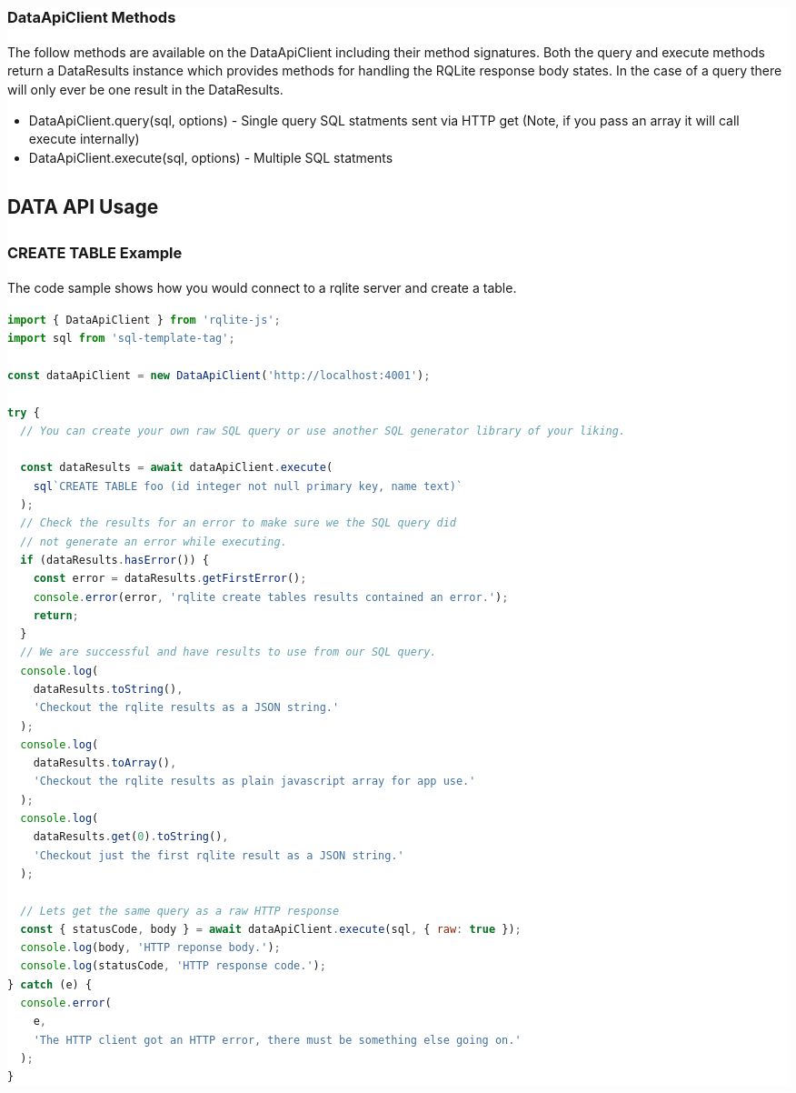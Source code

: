 ### DataApiClient Methods

The follow methods are available on the DataApiClient including their method
signatures. Both the query and execute methods return a DataResults instance
which provides methods for handling the RQLite response body states. In the case
of a query there will only ever be one result in the DataResults.

- DataApiClient.query(sql, options) - Single query SQL statments sent via HTTP
  get (Note, if you pass an array it will call execute internally)
- DataApiClient.execute(sql, options) - Multiple SQL statments

## DATA API Usage

### CREATE TABLE Example

The code sample shows how you would connect to a rqlite server and create a
table.

```javascript
import { DataApiClient } from 'rqlite-js';
import sql from 'sql-template-tag';

const dataApiClient = new DataApiClient('http://localhost:4001');

try {
  // You can create your own raw SQL query or use another SQL generator library of your liking.

  const dataResults = await dataApiClient.execute(
    sql`CREATE TABLE foo (id integer not null primary key, name text)`
  );
  // Check the results for an error to make sure we the SQL query did
  // not generate an error while executing.
  if (dataResults.hasError()) {
    const error = dataResults.getFirstError();
    console.error(error, 'rqlite create tables results contained an error.');
    return;
  }
  // We are successful and have results to use from our SQL query.
  console.log(
    dataResults.toString(),
    'Checkout the rqlite results as a JSON string.'
  );
  console.log(
    dataResults.toArray(),
    'Checkout the rqlite results as plain javascript array for app use.'
  );
  console.log(
    dataResults.get(0).toString(),
    'Checkout just the first rqlite result as a JSON string.'
  );

  // Lets get the same query as a raw HTTP response
  const { statusCode, body } = await dataApiClient.execute(sql, { raw: true });
  console.log(body, 'HTTP reponse body.');
  console.log(statusCode, 'HTTP response code.');
} catch (e) {
  console.error(
    e,
    'The HTTP client got an HTTP error, there must be something else going on.'
  );
}
```

